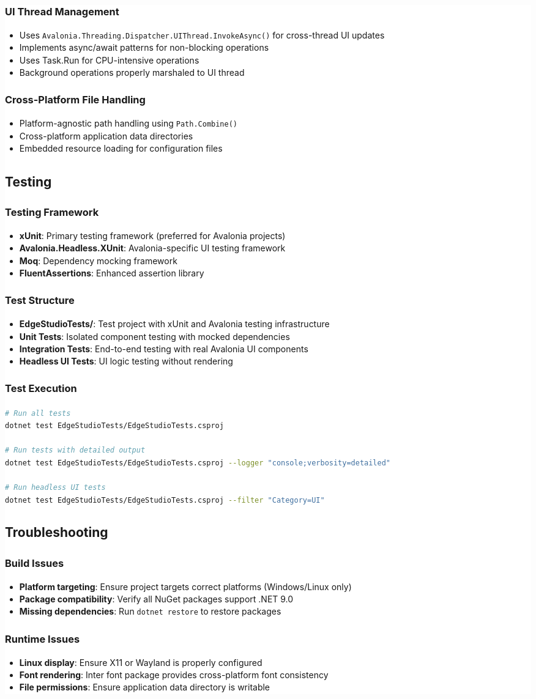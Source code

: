 ### UI Thread Management
- Uses `Avalonia.Threading.Dispatcher.UIThread.InvokeAsync()` for cross-thread UI updates
- Implements async/await patterns for non-blocking operations
- Uses Task.Run for CPU-intensive operations
- Background operations properly marshaled to UI thread

### Cross-Platform File Handling
- Platform-agnostic path handling using `Path.Combine()`
- Cross-platform application data directories
- Embedded resource loading for configuration files

## Testing

### Testing Framework
- **xUnit**: Primary testing framework (preferred for Avalonia projects)
- **Avalonia.Headless.XUnit**: Avalonia-specific UI testing framework
- **Moq**: Dependency mocking framework
- **FluentAssertions**: Enhanced assertion library

### Test Structure
- **EdgeStudioTests/**: Test project with xUnit and Avalonia testing infrastructure
- **Unit Tests**: Isolated component testing with mocked dependencies
- **Integration Tests**: End-to-end testing with real Avalonia UI components
- **Headless UI Tests**: UI logic testing without rendering

### Test Execution
```bash
# Run all tests
dotnet test EdgeStudioTests/EdgeStudioTests.csproj

# Run tests with detailed output
dotnet test EdgeStudioTests/EdgeStudioTests.csproj --logger "console;verbosity=detailed"

# Run headless UI tests
dotnet test EdgeStudioTests/EdgeStudioTests.csproj --filter "Category=UI"
```

## Troubleshooting

### Build Issues
- **Platform targeting**: Ensure project targets correct platforms (Windows/Linux only)
- **Package compatibility**: Verify all NuGet packages support .NET 9.0
- **Missing dependencies**: Run `dotnet restore` to restore packages

### Runtime Issues
- **Linux display**: Ensure X11 or Wayland is properly configured
- **Font rendering**: Inter font package provides cross-platform font consistency
- **File permissions**: Ensure application data directory is writable
